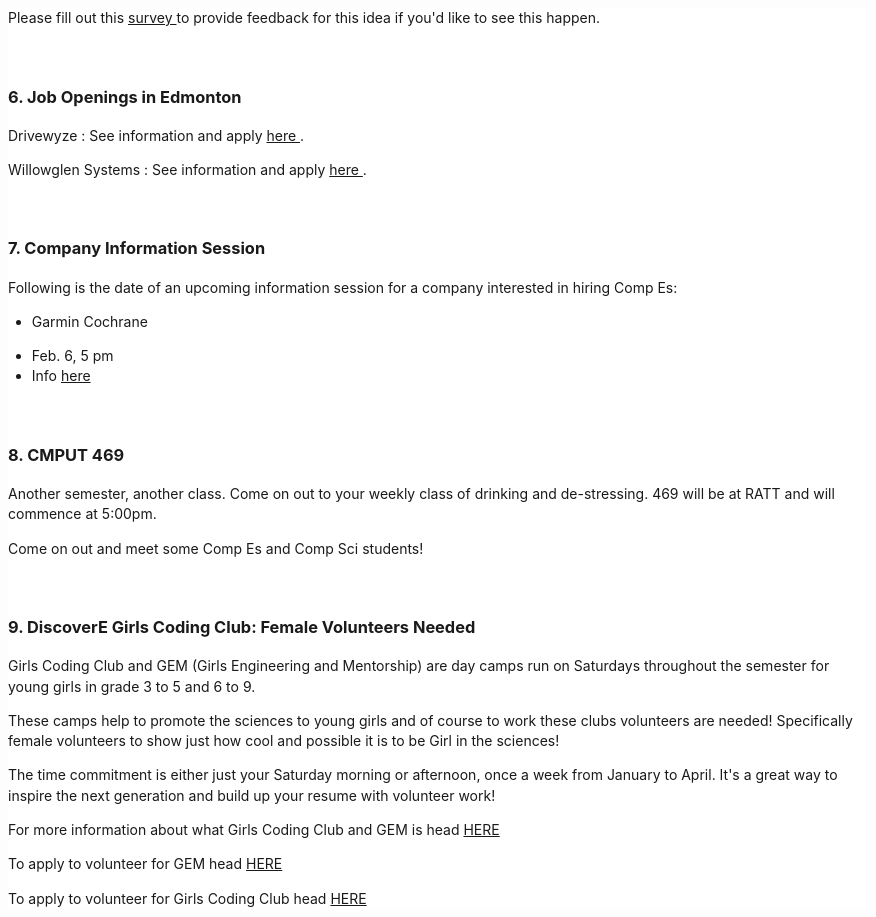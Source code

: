 Please fill out this [survey ](https://compeclub1.typeform.com/to/lneGSx) to provide feedback for this idea if you'd like to see this happen.

</br>

### 6. Job Openings in Edmonton


Drivewyze : See information and apply [here ](http://drivewyze.com/about-us/careers/) .

Willowglen Systems : See information and apply [here ](http://www.willowglensystems.com/careers/junior-software-developer/) .

</br>

### 7. Company Information Session


Following is the date of an upcoming information session for a company interested in hiring Comp Es:
* Garmin Cochrane
+ Feb. 6, 5 pm
+ Info [here ](https://www.eventbrite.ca/e/garmin-cochrane-employer-information-session-registration-31160695479)

</br>

### 8. CMPUT 469


Another semester, another class. Come on out to your weekly class of drinking and de-stressing. 469 will be at RATT and will commence at 5:00pm.

Come on out and meet some Comp Es and Comp Sci students!

</br>

### 9. DiscoverE Girls Coding Club: Female Volunteers Needed

Girls Coding Club and GEM (Girls Engineering and Mentorship) are day camps run on Saturdays throughout the semester for young girls in grade 3 to 5 and 6 to 9.

These camps help to promote the sciences to young girls and of course to work these clubs volunteers are needed! Specifically female volunteers to show just how cool and possible it is to be Girl in the sciences!

The time commitment is either just your Saturday morning or afternoon, once a week from January to April. It's a great way to inspire the next generation and build up your resume with volunteer work!

For more information about what Girls Coding Club and GEM is head [HERE ](http://discovere.ualberta.ca/GirlsClubs.aspx)

To apply to volunteer for GEM head [HERE ](https://docs.google.com/a/ualberta.ca/forms/d/e/1FAIpQLSfp89-IN68Mx0PzH3WhNIOEX0Auf69TJTO4PMuSOy-XFMI96g/viewform)

To apply to volunteer for Girls Coding Club head [HERE ](https://docs.google.com/a/ualberta.ca/forms/d/e/1FAIpQLSfp89-IN68Mx0PzH3WhNIOEX0Auf69TJTO4PMuSOy-XFMI96g/viewform)
